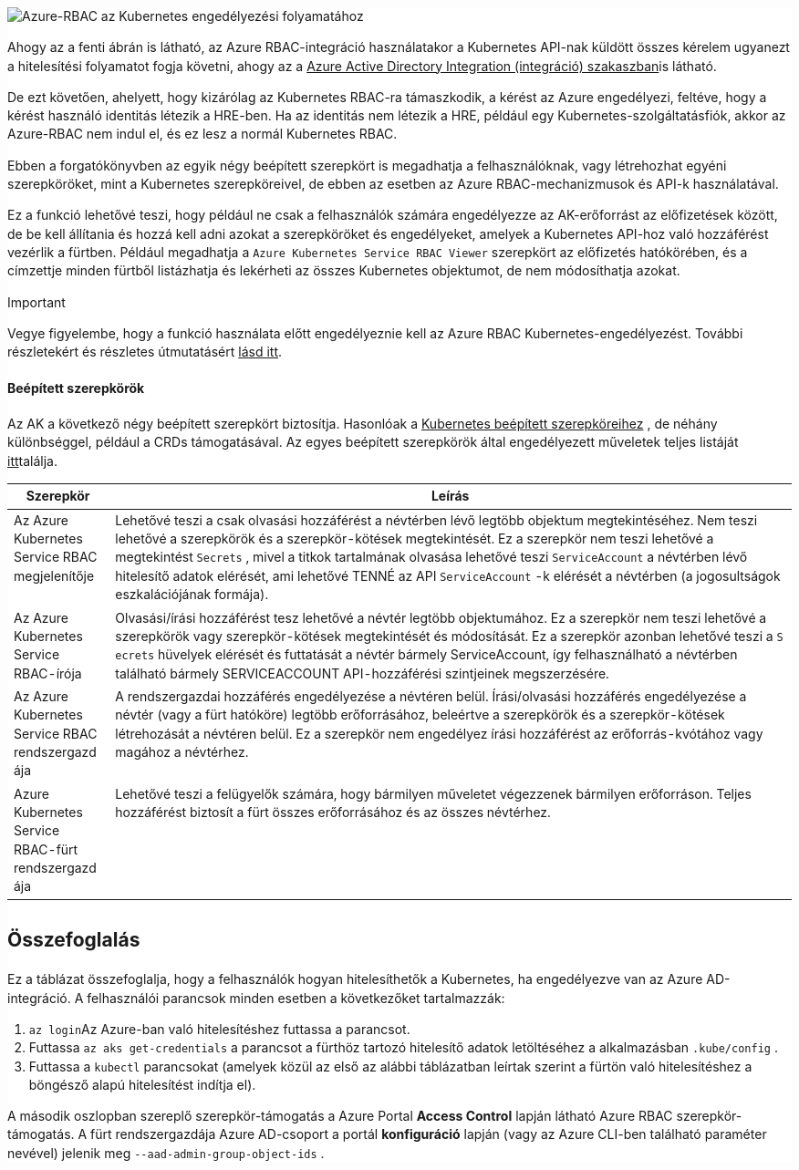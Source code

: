 ![Azure-RBAC az Kubernetes engedélyezési folyamatához](media/concepts-identity/azure-rbac-k8s-authz-flow.png)

Ahogy az a fenti ábrán is látható, az Azure RBAC-integráció használatakor a Kubernetes API-nak küldött összes kérelem ugyanezt a hitelesítési folyamatot fogja követni, ahogy az a [Azure Active Directory Integration (integráció) szakaszban](#azure-active-directory-integration)is látható. 

De ezt követően, ahelyett, hogy kizárólag az Kubernetes RBAC-ra támaszkodik, a kérést az Azure engedélyezi, feltéve, hogy a kérést használó identitás létezik a HRE-ben. Ha az identitás nem létezik a HRE, például egy Kubernetes-szolgáltatásfiók, akkor az Azure-RBAC nem indul el, és ez lesz a normál Kubernetes RBAC.

Ebben a forgatókönyvben az egyik négy beépített szerepkört is megadhatja a felhasználóknak, vagy létrehozhat egyéni szerepköröket, mint a Kubernetes szerepköreivel, de ebben az esetben az Azure RBAC-mechanizmusok és API-k használatával. 

Ez a funkció lehetővé teszi, hogy például ne csak a felhasználók számára engedélyezze az AK-erőforrást az előfizetések között, de be kell állítania és hozzá kell adni azokat a szerepköröket és engedélyeket, amelyek a Kubernetes API-hoz való hozzáférést vezérlik a fürtben. Például megadhatja a `Azure Kubernetes Service RBAC Viewer` szerepkört az előfizetés hatókörében, és a címzettje minden fürtből listázhatja és lekérheti az összes Kubernetes objektumot, de nem módosíthatja azokat.

> [!IMPORTANT]
> Vegye figyelembe, hogy a funkció használata előtt engedélyeznie kell az Azure RBAC Kubernetes-engedélyezést. További részletekért és részletes útmutatásért [lásd itt](manage-azure-rbac.md).

#### <a name="built-in-roles"></a>Beépített szerepkörök

Az AK a következő négy beépített szerepkört biztosítja. Hasonlóak a [Kubernetes beépített szerepköreihez](https://kubernetes.io/docs/reference/access-authn-authz/rbac/#user-facing-roles) , de néhány különbséggel, például a CRDs támogatásával. Az egyes beépített szerepkörök által engedélyezett műveletek teljes listáját [itt](../role-based-access-control/built-in-roles.md)találja.

| Szerepkör                                | Leírás  |
|-------------------------------------|--------------|
| Az Azure Kubernetes Service RBAC megjelenítője  | Lehetővé teszi a csak olvasási hozzáférést a névtérben lévő legtöbb objektum megtekintéséhez. Nem teszi lehetővé a szerepkörök és a szerepkör-kötések megtekintését. Ez a szerepkör nem teszi lehetővé a megtekintést `Secrets` , mivel a titkok tartalmának olvasása lehetővé teszi `ServiceAccount` a névtérben lévő hitelesítő adatok elérését, ami lehetővé TENNÉ az API `ServiceAccount` -k elérését a névtérben (a jogosultságok eszkalációjának formája).  |
| Az Azure Kubernetes Service RBAC-írója | Olvasási/írási hozzáférést tesz lehetővé a névtér legtöbb objektumához. Ez a szerepkör nem teszi lehetővé a szerepkörök vagy szerepkör-kötések megtekintését és módosítását. Ez a szerepkör azonban lehetővé teszi a `Secrets` hüvelyek elérését és futtatását a névtér bármely ServiceAccount, így felhasználható a névtérben található bármely SERVICEACCOUNT API-hozzáférési szintjeinek megszerzésére. |
| Az Azure Kubernetes Service RBAC rendszergazdája  | A rendszergazdai hozzáférés engedélyezése a névtéren belül. Írási/olvasási hozzáférés engedélyezése a névtér (vagy a fürt hatóköre) legtöbb erőforrásához, beleértve a szerepkörök és a szerepkör-kötések létrehozását a névtéren belül. Ez a szerepkör nem engedélyez írási hozzáférést az erőforrás-kvótához vagy magához a névtérhez. |
| Azure Kubernetes Service RBAC-fürt rendszergazdája  | Lehetővé teszi a felügyelők számára, hogy bármilyen műveletet végezzenek bármilyen erőforráson. Teljes hozzáférést biztosít a fürt összes erőforrásához és az összes névtérhez. |


## <a name="summary"></a>Összefoglalás

Ez a táblázat összefoglalja, hogy a felhasználók hogyan hitelesíthetők a Kubernetes, ha engedélyezve van az Azure AD-integráció.  A felhasználói parancsok minden esetben a következőket tartalmazzák:
1. `az login`Az Azure-ban való hitelesítéshez futtassa a parancsot.
1. Futtassa `az aks get-credentials` a parancsot a fürthöz tartozó hitelesítő adatok letöltéséhez a alkalmazásban `.kube/config` .
1. Futtassa a `kubectl` parancsokat (amelyek közül az első az alábbi táblázatban leírtak szerint a fürtön való hitelesítéshez a böngésző alapú hitelesítést indítja el).

A második oszlopban szereplő szerepkör-támogatás a Azure Portal **Access Control** lapján látható Azure RBAC szerepkör-támogatás. A fürt rendszergazdája Azure AD-csoport a portál **konfiguráció** lapján (vagy az Azure CLI-ben található paraméter nevével) jelenik meg `--aad-admin-group-object-ids` .


[kubernetes-authentication]: https://kubernetes.io/docs/reference/access-authn-authz/authentication
[webhook-token-docs]: https://kubernetes.io/docs/reference/access-authn-authz/authentication/#webhook-token-authentication
[kubernetes-rbac]: https://kubernetes.io/docs/reference/access-authn-authz/rbac/
[openid-connect]: ../active-directory/develop/v2-protocols-oidc.md
[az-aks-get-credentials]: /cli/azure/aks#az-aks-get-credentials
[azure-rbac]: ../role-based-access-control/overview.md
[aks-aad]: managed-aad.md
[aks-concepts-clusters-workloads]: concepts-clusters-workloads.md
[aks-concepts-security]: concepts-security.md
[aks-concepts-scale]: concepts-scale.md
[aks-concepts-storage]: concepts-storage.md
[aks-concepts-network]: concepts-network.md
[operator-best-practices-identity]: operator-best-practices-identity.md
[upgrade-per-cluster]: ../azure-monitor/containers/container-insights-update-metrics.md#upgrade-per-cluster-using-azure-cli